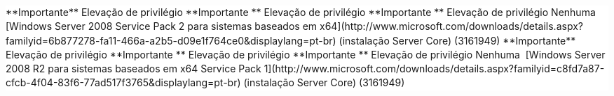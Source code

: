 </td>
<td style="border:1px solid black;">
**Importante**  
Elevação de privilégio

</td>
<td style="border:1px solid black;">
**Importante **  
Elevação de privilégio

</td>
<td style="border:1px solid black;">
**Importante **  
Elevação de privilégio

</td>
<td style="border:1px solid black;">
Nenhuma 

</td>
</tr>
<tr>
<td style="border:1px solid black;">
[Windows Server 2008 Service Pack 2 para sistemas baseados em x64](http://www.microsoft.com/downloads/details.aspx?familyid=6b877278-fa11-466a-a2b5-d09e1f764ce0&displaylang=pt-br) (instalação Server Core)  
(3161949)

</td>
<td style="border:1px solid black;">
**Importante**  
Elevação de privilégio

</td>
<td style="border:1px solid black;">
**Importante **  
Elevação de privilégio

</td>
<td style="border:1px solid black;">
**Importante **  
Elevação de privilégio

</td>
<td style="border:1px solid black;">
Nenhuma 

</td>
</tr>
<tr>
<td style="border:1px solid black;">
[Windows Server 2008 R2 para sistemas baseados em x64 Service Pack 1](http://www.microsoft.com/downloads/details.aspx?familyid=c8fd7a87-cfcb-4f04-83f6-77ad517f3765&displaylang=pt-br) (instalação Server Core)  
(3161949)

